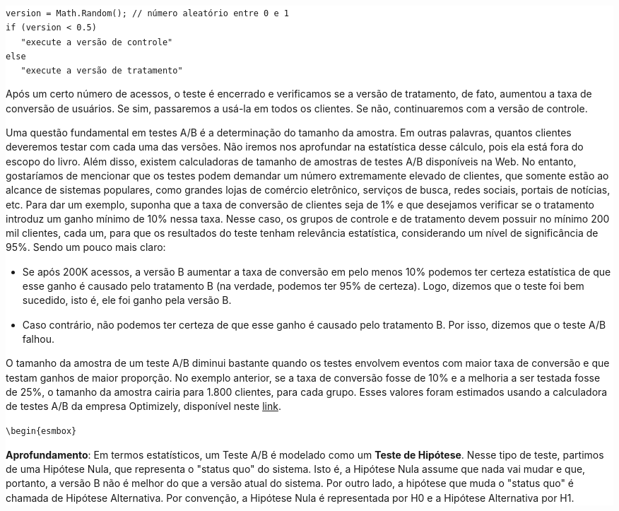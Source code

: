 ```
version = Math.Random(); // número aleatório entre 0 e 1
if (version < 0.5)
   "execute a versão de controle"
else                                                 
   "execute a versão de tratamento"
```

Após um certo número de acessos, o teste é encerrado e verificamos se a versão
de tratamento, de fato, aumentou a taxa de conversão de usuários. Se sim,
passaremos a usá-la em todos os clientes. Se não, continuaremos com a versão
de controle.

Uma questão fundamental em testes A/B é a determinação do tamanho da
amostra. Em outras palavras, quantos clientes deveremos testar com cada
uma das versões. Não iremos nos aprofundar na estatística desse cálculo,
pois ela está fora do escopo do livro. Além disso, existem calculadoras
de tamanho de amostras de testes A/B disponíveis na Web. No entanto,
gostaríamos de mencionar que os testes podem demandar um número
extremamente elevado de clientes, que somente estão ao alcance de
sistemas populares, como grandes lojas de comércio eletrônico, serviços
de busca, redes sociais, portais de notícias, etc. Para dar um exemplo,
suponha que a taxa de conversão de clientes seja de 1% e que desejamos
verificar se o tratamento introduz um ganho mínimo de 10% nessa taxa.
Nesse caso, os grupos de controle e de tratamento devem possuir no
mínimo 200 mil clientes, cada um, para que os resultados do teste tenham
relevância estatística, considerando um nível de significância de 95%.
Sendo um pouco mais claro:

* Se após 200K acessos, a versão B aumentar a taxa de conversão em pelo menos 10% podemos ter certeza estatística de que esse ganho é causado pelo tratamento B (na verdade, podemos ter 95% de certeza). Logo, dizemos que o teste foi bem sucedido, isto é, ele foi ganho pela versão B.

* Caso contrário, não podemos ter certeza de que esse ganho é causado pelo tratamento B. Por isso, dizemos que o teste A/B falhou.

O tamanho da amostra de um teste A/B diminui bastante quando os testes envolvem eventos com maior taxa de conversão e que testam ganhos de maior proporção. No exemplo anterior, se a taxa de conversão fosse de 10% e a melhoria a ser testada fosse de 25%, o tamanho da amostra cairia para 1.800 clientes, para cada grupo. Esses valores foram estimados usando a calculadora de testes A/B da empresa Optimizely, disponível neste [link](https://www.optimizely.com/sample-size-calculator/).


```{=latex}
\begin{esmbox}
```

**Aprofundamento**: 
Em termos estatísticos, um Teste A/B é modelado como um **Teste de
Hipótese**. Nesse tipo de teste, partimos de uma Hipótese Nula, que
representa o "status quo" do sistema. Isto é, a Hipótese Nula assume
que nada vai mudar e que, portanto, a versão B não é melhor do que a
versão atual do sistema. Por outro lado, a hipótese que muda o "status quo" é
chamada de Hipótese Alternativa. Por convenção, a Hipótese Nula é
representada por H0 e a Hipótese Alternativa por H1.
